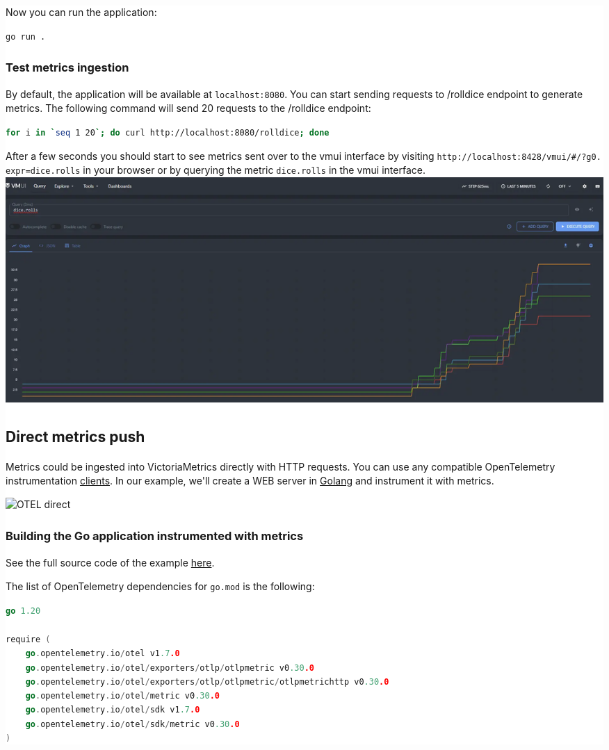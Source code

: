 Now you can run the application:
```sh
go run .
```

### Test metrics ingestion
By default, the application will be available at `localhost:8080`. You can start sending requests to /rolldice endpoint to generate metrics. The following command will send 20 requests to the /rolldice endpoint:
```sh
for i in `seq 1 20`; do curl http://localhost:8080/rolldice; done
```

After a few seconds you should start to see metrics sent over to the vmui interface by visiting `http://localhost:8428/vmui/#/?g0.expr=dice.rolls` in your browser or by querying the metric `dice.rolls` in the vmui interface.
![Dice roll](vmui-dice-roll.webp)
## Direct metrics push

Metrics could be ingested into VictoriaMetrics directly with HTTP requests. You can use any compatible OpenTelemetry 
instrumentation [clients](https://opentelemetry.io/docs/languages/).
In our example, we'll create a WEB server in [Golang](https://go.dev/) and instrument it with metrics.

![OTEL direct](getting-started-with-opentelemetry-direct.webp)


### Building the Go application instrumented with metrics

See the full source code of the example [here](/guides/getting-started-with-opentelemetry-app.go.example).

The list of OpenTelemetry dependencies for `go.mod` is the following:

```go
go 1.20

require (
	go.opentelemetry.io/otel v1.7.0
	go.opentelemetry.io/otel/exporters/otlp/otlpmetric v0.30.0
	go.opentelemetry.io/otel/exporters/otlp/otlpmetric/otlpmetrichttp v0.30.0
	go.opentelemetry.io/otel/metric v0.30.0
	go.opentelemetry.io/otel/sdk v1.7.0
	go.opentelemetry.io/otel/sdk/metric v0.30.0
)
```
